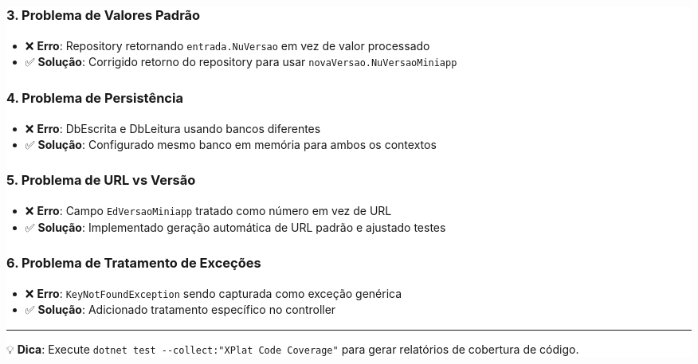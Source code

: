 ### **3. Problema de Valores Padrão**
- ❌ **Erro**: Repository retornando `entrada.NuVersao` em vez de valor processado
- ✅ **Solução**: Corrigido retorno do repository para usar `novaVersao.NuVersaoMiniapp`

### **4. Problema de Persistência**
- ❌ **Erro**: DbEscrita e DbLeitura usando bancos diferentes
- ✅ **Solução**: Configurado mesmo banco em memória para ambos os contextos

### **5. Problema de URL vs Versão**
- ❌ **Erro**: Campo `EdVersaoMiniapp` tratado como número em vez de URL
- ✅ **Solução**: Implementado geração automática de URL padrão e ajustado testes

### **6. Problema de Tratamento de Exceções**
- ❌ **Erro**: `KeyNotFoundException` sendo capturada como exceção genérica
- ✅ **Solução**: Adicionado tratamento específico no controller

---

💡 **Dica**: Execute `dotnet test --collect:"XPlat Code Coverage"` para gerar relatórios de cobertura de código.
